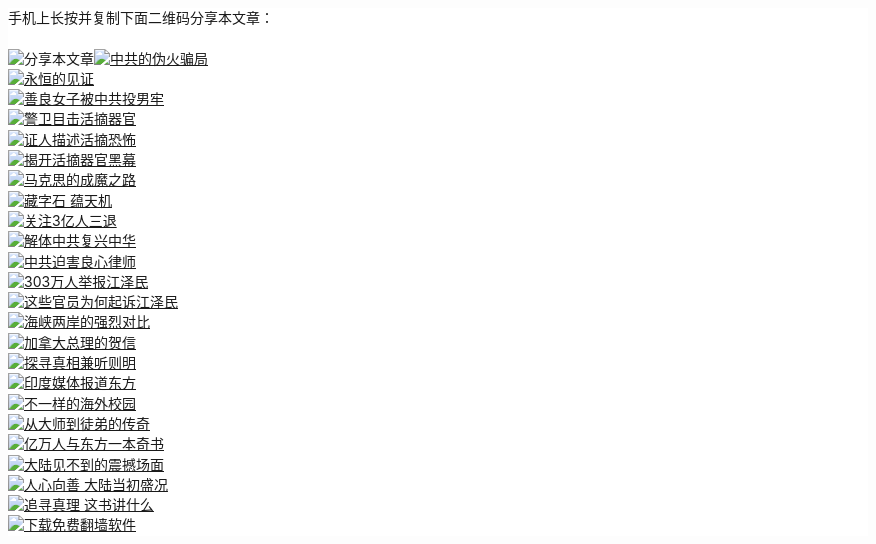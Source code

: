 ####
手机上长按并复制下面二维码分享本文章：<br><br><img src="http://d1p1.ip.zn2.us/v.php?action=qrcode&url=https://github.com/lpbpi2994/djy/blob/master/gb/19/11/3/n11629765.md%231" title="分享本文章"></td><td VALIGN=TOP><a href="https://github.com/lpbpi2994/djy/blob/master/gb/16/1/21/n4622075.md?dfh#1" target="_blank"><img src="https://gitlab.com/szzdlab/djy/raw/master/gb/300/wei-f1.jpg" title="中共的伪火骗局"  alt="中共的伪火骗局"></a><br><a href="https://github.com/lpbpi2994/www/blob/master/README.md?dfh#9" target="_blank"><img src="https://gitlab.com/szzdlab/djy/raw/master/gb/300/yong-h.jpg" title="永恒的见证"  alt="永恒的见证"></a><br><a href="https://github.com/lpbpi2994/djy/blob/master/gb/13/9/29/n3974789.md?dfh#1" target="_blank"><img src="https://gitlab.com/szzdlab/djy/raw/master/gb/300/shang-lnz.jpg" title="善良女子被中共投男牢"  alt="善良女子被中共投男牢"></a><br><a href="https://github.com/lpbpi2994/djy/blob/master/gb/16/3/16/n4663449.md?dfh#1" target="_blank"><img src="https://gitlab.com/szzdlab/djy/raw/master/gb/300/huo-z3.jpg" title="警卫目击活摘器官"  alt="警卫目击活摘器官"></a><br><a href="https://github.com/lpbpi2994/djy/blob/master/gb/16/8/7/n8177641.md?dfh#1" target="_blank"><img src="https://gitlab.com/szzdlab/djy/raw/master/gb/300/huo-z4.jpg" title="证人描述活摘恐怖"  alt="证人描述活摘恐怖"></a><br><a href="https://github.com/lpbpi2994/djy/blob/master/gb/10/4/19/n2881569.md?dfh#1" target="_blank"><img src="https://gitlab.com/szzdlab/djy/raw/master/gb/300/huo-z1.jpg" title="揭开活摘器官黑幕"  alt="揭开活摘器官黑幕"></a><br><a href="https://github.com/lpbpi2994/djy/blob/master/gb/10/11/7/n3077476.md?dfh#1" target="_blank"><img src="https://gitlab.com/szzdlab/djy/raw/master/gb/300/ma-ks.jpg" title="马克思的成魔之路"  alt="马克思的成魔之路"></a><br><a href="https://github.com/lpbpi2994/djy/blob/master/gb/14/6/9/n4173977.md?dfh#1" target="_blank"><img src="https://gitlab.com/szzdlab/djy/raw/master/gb/300/chang-zs.jpg" title="藏字石 蕴天机"  alt="藏字石 蕴天机"></a><br><a href="https://github.com/lpbpi2994/djy/blob/master/gb/18/5/10/n10381511.md?dfh#1" target="_blank"><img src="https://gitlab.com/szzdlab/djy/raw/master/gb/300/st1.jpg" title="关注3亿人三退"  alt="关注3亿人三退"></a><br><a href="https://github.com/lpbpi2994/djy/blob/master/gb/18/3/21/n10237682.md?dfh#1" target="_blank"><img src="https://gitlab.com/szzdlab/djy/raw/master/gb/300/jie-t.jpg" title="解体中共复兴中华"  alt="解体中共复兴中华"></a><br><a href="https://github.com/lpbpi2994/djy/blob/master/gb/9/2/9/n2422991.md?dfh#1" target="_blank"><img src="https://gitlab.com/szzdlab/djy/raw/master/gb/300/gao-zs.jpg" title="中共迫害良心律师"  alt="中共迫害良心律师"></a><br><a href="https://github.com/lpbpi2994/djy/blob/master/gb/18/12/9/n10900044.md?dfh#1" target="_blank"><img src="https://gitlab.com/szzdlab/djy/raw/master/gb/300/sj1.jpg" title="303万人举报江泽民"  alt="303万人举报江泽民"></a><br><a href="https://github.com/lpbpi2994/djy/blob/master/gb/18/8/28/n10672014.md?dfh#1" target="_blank"><img src="https://gitlab.com/szzdlab/djy/raw/master/gb/300/sj2.jpg" title="这些官员为何起诉江泽民"  alt="这些官员为何起诉江泽民"></a><br><a href="https://github.com/lpbpi2994/djy/blob/master/gb/8/12/18/n2367165.md?dfh#1" target="_blank"><img src="https://gitlab.com/szzdlab/djy/raw/master/gb/300/liangan.jpg" title="海峡两岸的强烈对比"  alt="海峡两岸的强烈对比"></a><br><a href="https://github.com/lpbpi2994/djy/blob/master/gb/15/5/5/n4427238.md?dfh#1" target="_blank"><img src="https://gitlab.com/szzdlab/djy/raw/master/gb/300/jia-ndzl.jpg" title="加拿大总理的贺信"  alt="加拿大总理的贺信"></a><br><a href="https://github.com/lpbpi2994/djy/blob/master/gb/11/6/17/n3289382.md?dfh#1" target="_blank"><img src="https://gitlab.com/szzdlab/djy/raw/master/gb/300/xiao-wd.jpg" title="探寻真相兼听则明"  alt="探寻真相兼听则明"></a><br>
<a href="https://github.com/lpbpi2994/djy/blob/master/gb/18/10/27/n10812623.md?dfh#1" target="_blank"><img src="https://gitlab.com/szzdlab/djy/raw/master/gb/300/yindu.jpg" title="印度媒体报道东方"  alt="印度媒体报道东方"></a><br><a href="https://github.com/lpbpi2994/djy/blob/master/gb/18/6/9/n10469652.md?dfh#1" target="_blank"><img src="https://gitlab.com/szzdlab/djy/raw/master/gb/300/xie-j.jpg" title="不一样的海外校园"  alt="不一样的海外校园"></a><br><a href="https://github.com/lpbpi2994/djy/blob/master/gb/7/4/5/n1669415.md?dfh#1" target="_blank"><img src="https://gitlab.com/szzdlab/djy/raw/master/gb/300/li-up.jpg" title="从大师到徒弟的传奇"  alt="从大师到徒弟的传奇"></a><br><a href="https://github.com/lpbpi2994/djy/blob/master/gb/17/5/26/n9191512.md?dfh#1" target="_blank"><img src="https://gitlab.com/szzdlab/djy/raw/master/gb/300/zfl2.jpg" title="亿万人与东方一本奇书"  alt="亿万人与东方一本奇书"></a><br><a href="https://github.com/lpbpi2994/djy/blob/master/gb/13/11/27/n4020290.md?dfh#1" target="_blank"><img src="https://gitlab.com/szzdlab/djy/raw/master/gb/300/zhen-h.jpg" title="大陆见不到的震撼场面"  alt="大陆见不到的震撼场面"></a><br><a href="https://github.com/lpbpi2994/djy/blob/master/gb/15/7/17/n4482910.md?dfh#1" target="_blank"><img src="https://gitlab.com/szzdlab/djy/raw/master/gb/300/dalu-sk.jpg" title="人心向善 大陆当初盛况"  alt="人心向善 大陆当初盛况"></a><br><a href="https://github.com/lpbpi2994/djy/blob/master/gb/9/10/15/n2689419.md?dfh#1" target="_blank"><img src="https://gitlab.com/szzdlab/djy/raw/master/gb/300/zfl1.jpg" title="追寻真理 这书讲什么"  alt="追寻真理 这书讲什么"></a><br><a href="https://github.com/lpbpi2994/www/blob/master/README.md?dfh#1" target="_blank"><img src="https://gitlab.com/szzdlab/djy/raw/master/gb/300/fq1.jpg" title="下载免费翻墙软件"  alt="下载免费翻墙软件"></a><br></td></tr></table>
